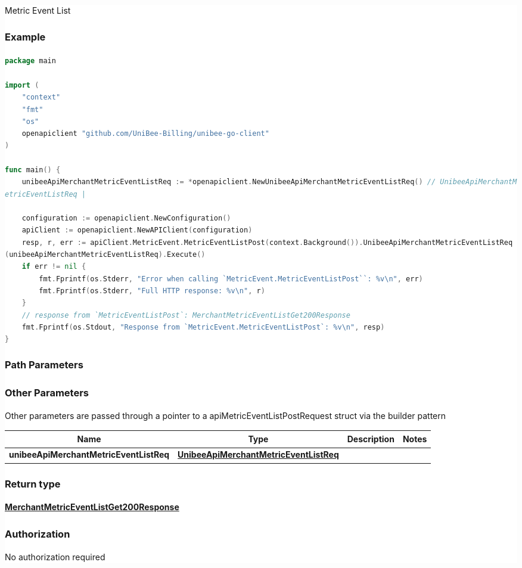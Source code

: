 Metric Event List

### Example

```go
package main

import (
	"context"
	"fmt"
	"os"
	openapiclient "github.com/UniBee-Billing/unibee-go-client"
)

func main() {
	unibeeApiMerchantMetricEventListReq := *openapiclient.NewUnibeeApiMerchantMetricEventListReq() // UnibeeApiMerchantMetricEventListReq | 

	configuration := openapiclient.NewConfiguration()
	apiClient := openapiclient.NewAPIClient(configuration)
	resp, r, err := apiClient.MetricEvent.MetricEventListPost(context.Background()).UnibeeApiMerchantMetricEventListReq(unibeeApiMerchantMetricEventListReq).Execute()
	if err != nil {
		fmt.Fprintf(os.Stderr, "Error when calling `MetricEvent.MetricEventListPost``: %v\n", err)
		fmt.Fprintf(os.Stderr, "Full HTTP response: %v\n", r)
	}
	// response from `MetricEventListPost`: MerchantMetricEventListGet200Response
	fmt.Fprintf(os.Stdout, "Response from `MetricEvent.MetricEventListPost`: %v\n", resp)
}
```

### Path Parameters



### Other Parameters

Other parameters are passed through a pointer to a apiMetricEventListPostRequest struct via the builder pattern


Name | Type | Description  | Notes
------------- | ------------- | ------------- | -------------
 **unibeeApiMerchantMetricEventListReq** | [**UnibeeApiMerchantMetricEventListReq**](UnibeeApiMerchantMetricEventListReq.md) |  | 

### Return type

[**MerchantMetricEventListGet200Response**](MerchantMetricEventListGet200Response.md)

### Authorization

No authorization required
